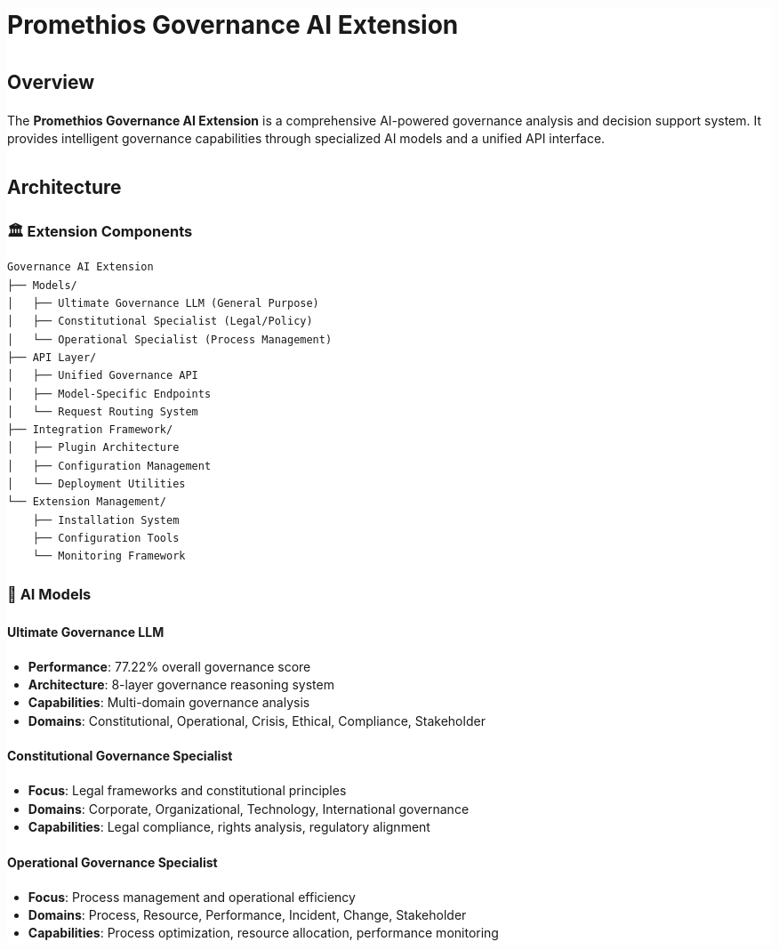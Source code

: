 # Promethios Governance AI Extension

## Overview

The **Promethios Governance AI Extension** is a comprehensive AI-powered governance analysis and decision support system. It provides intelligent governance capabilities through specialized AI models and a unified API interface.

## Architecture

### 🏛️ **Extension Components**

```
Governance AI Extension
├── Models/
│   ├── Ultimate Governance LLM (General Purpose)
│   ├── Constitutional Specialist (Legal/Policy)
│   └── Operational Specialist (Process Management)
├── API Layer/
│   ├── Unified Governance API
│   ├── Model-Specific Endpoints
│   └── Request Routing System
├── Integration Framework/
│   ├── Plugin Architecture
│   ├── Configuration Management
│   └── Deployment Utilities
└── Extension Management/
    ├── Installation System
    ├── Configuration Tools
    └── Monitoring Framework
```

### 🧠 **AI Models**

#### **Ultimate Governance LLM**
- **Performance**: 77.22% overall governance score
- **Architecture**: 8-layer governance reasoning system
- **Capabilities**: Multi-domain governance analysis
- **Domains**: Constitutional, Operational, Crisis, Ethical, Compliance, Stakeholder

#### **Constitutional Governance Specialist**
- **Focus**: Legal frameworks and constitutional principles
- **Domains**: Corporate, Organizational, Technology, International governance
- **Capabilities**: Legal compliance, rights analysis, regulatory alignment

#### **Operational Governance Specialist**
- **Focus**: Process management and operational efficiency
- **Domains**: Process, Resource, Performance, Incident, Change, Stakeholder
- **Capabilities**: Process optimization, resource allocation, performance monitoring
